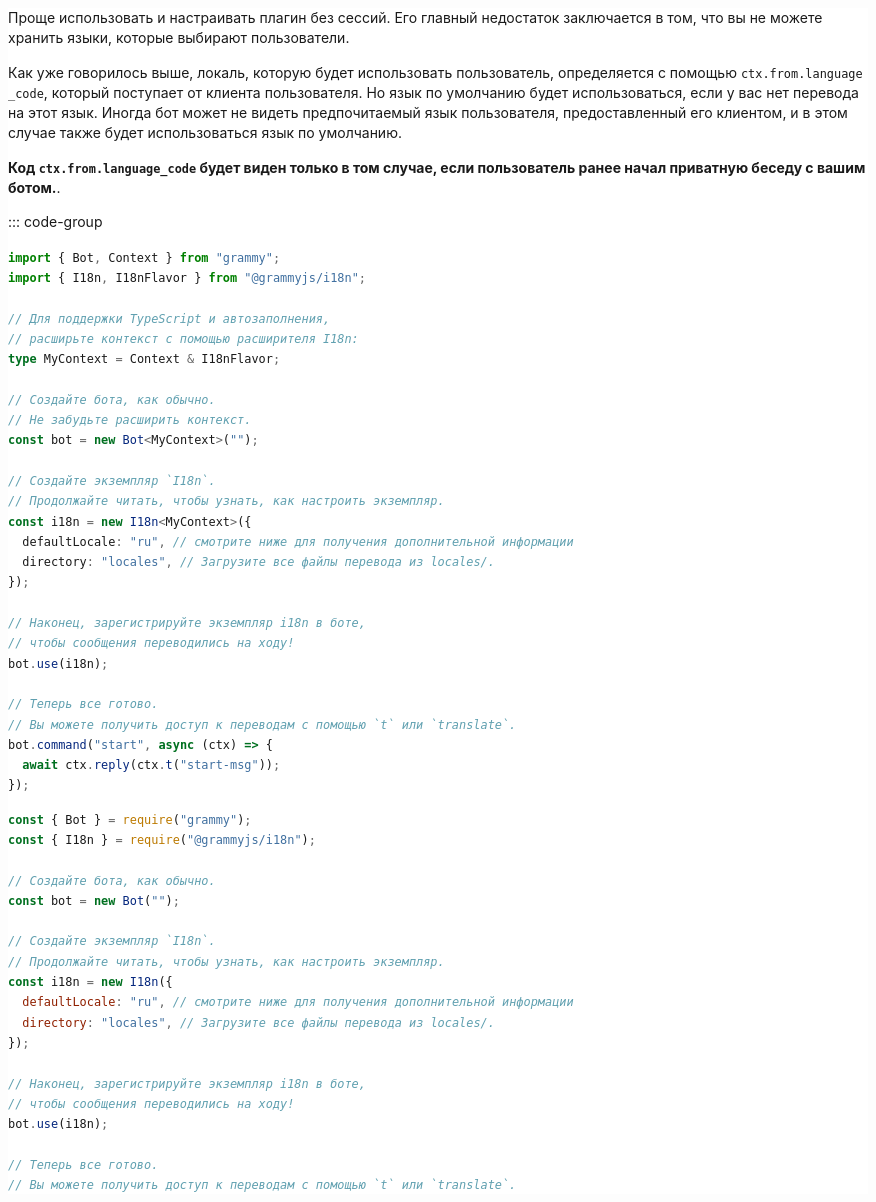 Проще использовать и настраивать плагин без сессий. Его главный недостаток
заключается в том, что вы не можете хранить языки, которые выбирают
пользователи.

Как уже говорилось выше, локаль, которую будет использовать пользователь,
определяется с помощью `ctx.from.language_code`, который поступает от клиента
пользователя. Но язык по умолчанию будет использоваться, если у вас нет перевода
на этот язык. Иногда бот может не видеть предпочитаемый язык пользователя,
предоставленный его клиентом, и в этом случае также будет использоваться язык по
умолчанию.

**Код `ctx.from.language_code` будет виден только в том случае, если
пользователь ранее начал приватную беседу с вашим ботом.**.

::: code-group

```ts [TypeScript]
import { Bot, Context } from "grammy";
import { I18n, I18nFlavor } from "@grammyjs/i18n";

// Для поддержки TypeScript и автозаполнения,
// расширьте контекст с помощью расширителя I18n:
type MyContext = Context & I18nFlavor;

// Создайте бота, как обычно.
// Не забудьте расширить контекст.
const bot = new Bot<MyContext>("");

// Создайте экземпляр `I18n`.
// Продолжайте читать, чтобы узнать, как настроить экземпляр.
const i18n = new I18n<MyContext>({
  defaultLocale: "ru", // смотрите ниже для получения дополнительной информации
  directory: "locales", // Загрузите все файлы перевода из locales/.
});

// Наконец, зарегистрируйте экземпляр i18n в боте,
// чтобы сообщения переводились на ходу!
bot.use(i18n);

// Теперь все готово.
// Вы можете получить доступ к переводам с помощью `t` или `translate`.
bot.command("start", async (ctx) => {
  await ctx.reply(ctx.t("start-msg"));
});
```

```js [JavaScript]
const { Bot } = require("grammy");
const { I18n } = require("@grammyjs/i18n");

// Создайте бота, как обычно.
const bot = new Bot("");

// Создайте экземпляр `I18n`.
// Продолжайте читать, чтобы узнать, как настроить экземпляр.
const i18n = new I18n({
  defaultLocale: "ru", // смотрите ниже для получения дополнительной информации
  directory: "locales", // Загрузите все файлы перевода из locales/.
});

// Наконец, зарегистрируйте экземпляр i18n в боте,
// чтобы сообщения переводились на ходу!
bot.use(i18n);

// Теперь все готово.
// Вы можете получить доступ к переводам с помощью `t` или `translate`.
```